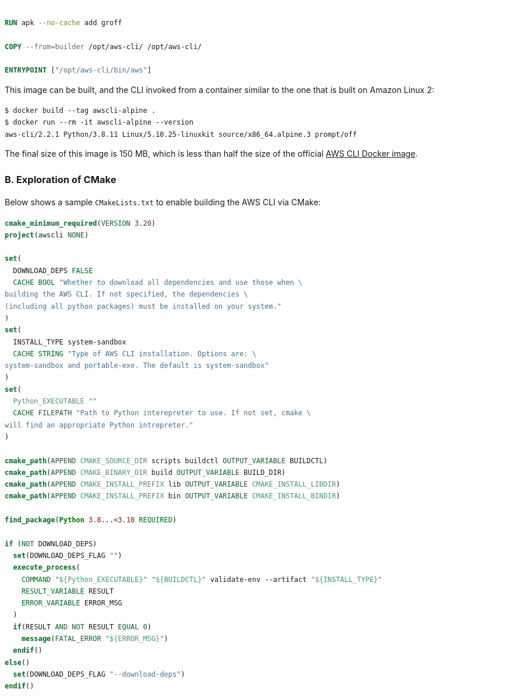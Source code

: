 ```dockerfile

RUN apk --no-cache add groff

COPY --from=builder /opt/aws-cli/ /opt/aws-cli/

ENTRYPOINT ["/opt/aws-cli/bin/aws"]
```
This image can be built, and the CLI invoked from a container similar to the
one that is built on Amazon Linux 2:
```
$ docker build --tag awscli-alpine .
$ docker run --rm -it awscli-alpine --version
aws-cli/2.2.1 Python/3.8.11 Linux/5.10.25-linuxkit source/x86_64.alpine.3 prompt/off
```
The final size of this image is 150 MB, which is less than half the size of the
official [AWS CLI Docker image](https://hub.docker.com/r/amazon/aws-cli).


### B. Exploration of CMake

Below shows a sample `CMakeLists.txt` to enable building the AWS CLI via
CMake:
```cmake
cmake_minimum_required(VERSION 3.20)
project(awscli NONE)

set(
  DOWNLOAD_DEPS FALSE
  CACHE BOOL "Whether to download all dependencies and use those when \
building the AWS CLI. If not specified, the dependencies \
(including all python packages) must be installed on your system."
)
set(
  INSTALL_TYPE system-sandbox
  CACHE STRING "Type of AWS CLI installation. Options are: \
system-sandbox and portable-exe. The default is system-sandbox"
)
set(
  Python_EXECUTABLE ""
  CACHE FILEPATH "Path to Python interepreter to use. If not set, cmake \
will find an appropriate Python intrepreter."
)

cmake_path(APPEND CMAKE_SOURCE_DIR scripts buildctl OUTPUT_VARIABLE BUILDCTL)
cmake_path(APPEND CMAKE_BINARY_DIR build OUTPUT_VARIABLE BUILD_DIR)
cmake_path(APPEND CMAKE_INSTALL_PREFIX lib OUTPUT_VARIABLE CMAKE_INSTALL_LIBDIR)
cmake_path(APPEND CMAKE_INSTALL_PREFIX bin OUTPUT_VARIABLE CMAKE_INSTALL_BINDIR)

find_package(Python 3.8...<3.10 REQUIRED)

if (NOT DOWNLOAD_DEPS)
  set(DOWNLOAD_DEPS_FLAG "")
  execute_process(
    COMMAND "${Python_EXECUTABLE}" "${BUILDCTL}" validate-env --artifact "${INSTALL_TYPE}"
    RESULT_VARIABLE RESULT
    ERROR_VARIABLE ERROR_MSG
  )
  if(RESULT AND NOT RESULT EQUAL 0)
    message(FATAL_ERROR "${ERROR_MSG}")
  endif()
else()
  set(DOWNLOAD_DEPS_FLAG "--download-deps")
endif()

```